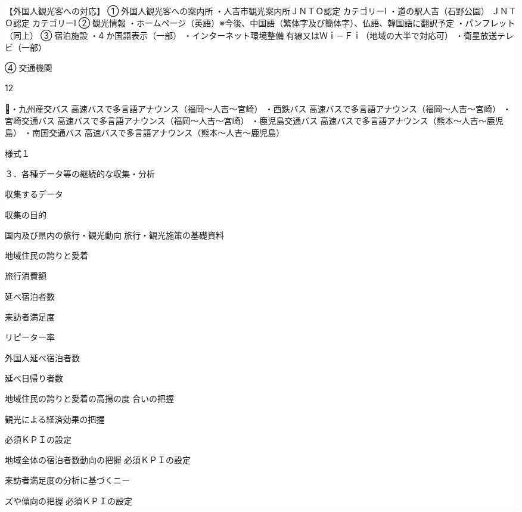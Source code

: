 【外国人観光客への対応】
① 外国人観光客への案内所
・人吉市観光案内所ＪＮＴＯ認定 カテゴリーⅠ
・道の駅人吉（石野公園） ＪＮＴＯ認定 カテゴリーⅠ
② 観光情報
・ホームページ（英語）※今後、中国語（繁体字及び簡体字）、仏語、韓国語に翻訳予定
・パンフレット（同上）
③ 宿泊施設
・4 か国語表示（一部）
・インターネット環境整備 有線又はＷｉ－Ｆｉ（地域の大半で対応可）
・衛星放送テレビ（一部）

④ 交通機関

12

・九州産交バス    高速バスで多言語アナウンス（福岡～人吉～宮崎）
・西鉄バス        高速バスで多言語アナウンス（福岡～人吉～宮崎）
・宮崎交通バス    高速バスで多言語アナウンス（福岡～人吉～宮崎）
・鹿児島交通バス  高速バスで多言語アナウンス（熊本～人吉～鹿児島）
・南国交通バス    高速バスで多言語アナウンス（熊本～人吉～鹿児島）

様式１

３．各種データ等の継続的な収集・分析

収集するデータ

収集の目的

国内及び県内の旅行・観光動向  旅行・観光施策の基礎資料

地域住民の誇りと愛着

旅行消費額

延べ宿泊者数

来訪者満足度

リピーター率

外国人延べ宿泊者数

延べ日帰り者数

地域住民の誇りと愛着の高揚の度
合いの把握

観光による経済効果の把握

必須ＫＰＩの設定

地域全体の宿泊者数動向の把握
必須ＫＰＩの設定

来訪者満足度の分析に基づくニー

ズや傾向の把握
必須ＫＰＩの設定
